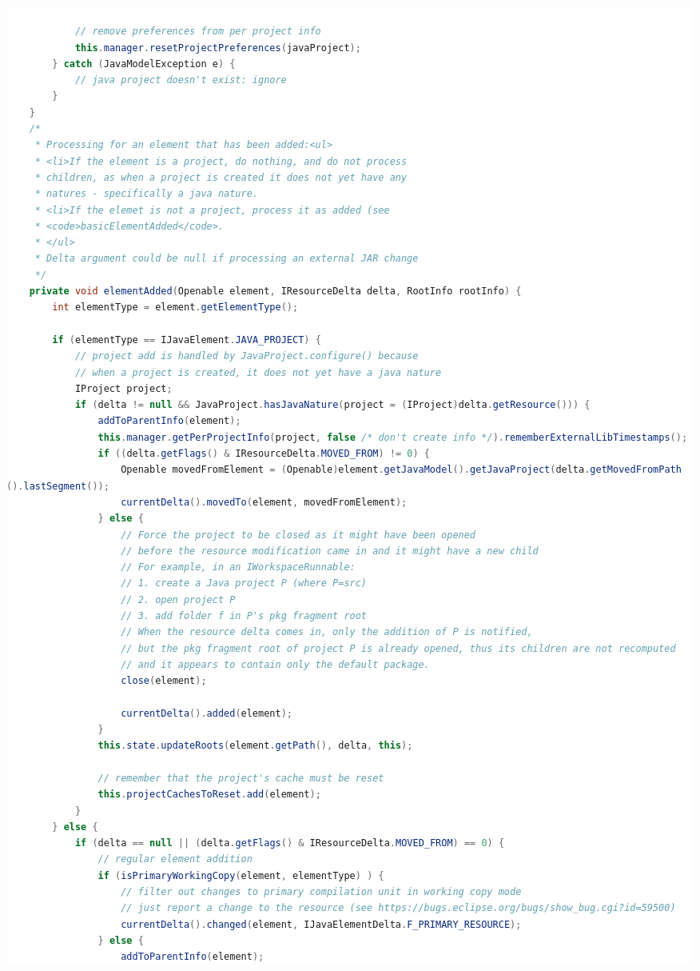 ```java

			// remove preferences from per project info
			this.manager.resetProjectPreferences(javaProject);
		} catch (JavaModelException e) {
			// java project doesn't exist: ignore
		}
	}
	/*
	 * Processing for an element that has been added:<ul>
	 * <li>If the element is a project, do nothing, and do not process
	 * children, as when a project is created it does not yet have any
	 * natures - specifically a java nature.
	 * <li>If the elemet is not a project, process it as added (see
	 * <code>basicElementAdded</code>.
	 * </ul>
	 * Delta argument could be null if processing an external JAR change
	 */
	private void elementAdded(Openable element, IResourceDelta delta, RootInfo rootInfo) {
		int elementType = element.getElementType();

		if (elementType == IJavaElement.JAVA_PROJECT) {
			// project add is handled by JavaProject.configure() because
			// when a project is created, it does not yet have a java nature
			IProject project;
			if (delta != null && JavaProject.hasJavaNature(project = (IProject)delta.getResource())) {
				addToParentInfo(element);
				this.manager.getPerProjectInfo(project, false /* don't create info */).rememberExternalLibTimestamps();
				if ((delta.getFlags() & IResourceDelta.MOVED_FROM) != 0) {
					Openable movedFromElement = (Openable)element.getJavaModel().getJavaProject(delta.getMovedFromPath().lastSegment());
					currentDelta().movedTo(element, movedFromElement);
				} else {
					// Force the project to be closed as it might have been opened
					// before the resource modification came in and it might have a new child
					// For example, in an IWorkspaceRunnable:
					// 1. create a Java project P (where P=src)
					// 2. open project P
					// 3. add folder f in P's pkg fragment root
					// When the resource delta comes in, only the addition of P is notified,
					// but the pkg fragment root of project P is already opened, thus its children are not recomputed
					// and it appears to contain only the default package.
					close(element);

					currentDelta().added(element);
				}
				this.state.updateRoots(element.getPath(), delta, this);

				// remember that the project's cache must be reset
				this.projectCachesToReset.add(element);
			}
		} else {
			if (delta == null || (delta.getFlags() & IResourceDelta.MOVED_FROM) == 0) {
				// regular element addition
				if (isPrimaryWorkingCopy(element, elementType) ) {
					// filter out changes to primary compilation unit in working copy mode
					// just report a change to the resource (see https://bugs.eclipse.org/bugs/show_bug.cgi?id=59500)
					currentDelta().changed(element, IJavaElementDelta.F_PRIMARY_RESOURCE);
				} else {
					addToParentInfo(element);
```